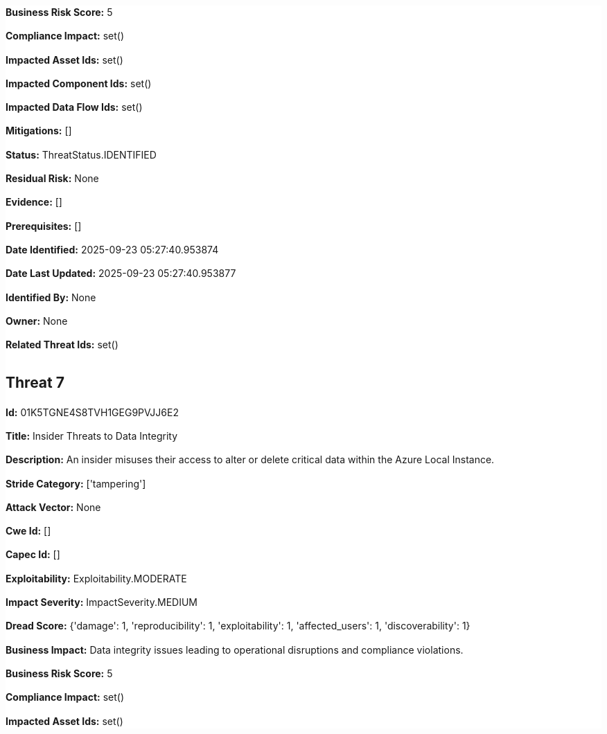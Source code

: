 **Business Risk Score:** 5

**Compliance Impact:** set()

**Impacted Asset Ids:** set()

**Impacted Component Ids:** set()

**Impacted Data Flow Ids:** set()

**Mitigations:** []

**Status:** ThreatStatus.IDENTIFIED

**Residual Risk:** None

**Evidence:** []

**Prerequisites:** []

**Date Identified:** 2025-09-23 05:27:40.953874

**Date Last Updated:** 2025-09-23 05:27:40.953877

**Identified By:** None

**Owner:** None

**Related Threat Ids:** set()

## Threat 7

**Id:** 01K5TGNE4S8TVH1GEG9PVJJ6E2

**Title:** Insider Threats to Data Integrity

**Description:** An insider misuses their access to alter or delete critical data within the Azure Local Instance.

**Stride Category:** ['tampering']

**Attack Vector:** None

**Cwe Id:** []

**Capec Id:** []

**Exploitability:** Exploitability.MODERATE

**Impact Severity:** ImpactSeverity.MEDIUM

**Dread Score:** {'damage': 1, 'reproducibility': 1, 'exploitability': 1, 'affected_users': 1, 'discoverability': 1}

**Business Impact:** Data integrity issues leading to operational disruptions and compliance violations.

**Business Risk Score:** 5

**Compliance Impact:** set()

**Impacted Asset Ids:** set()
